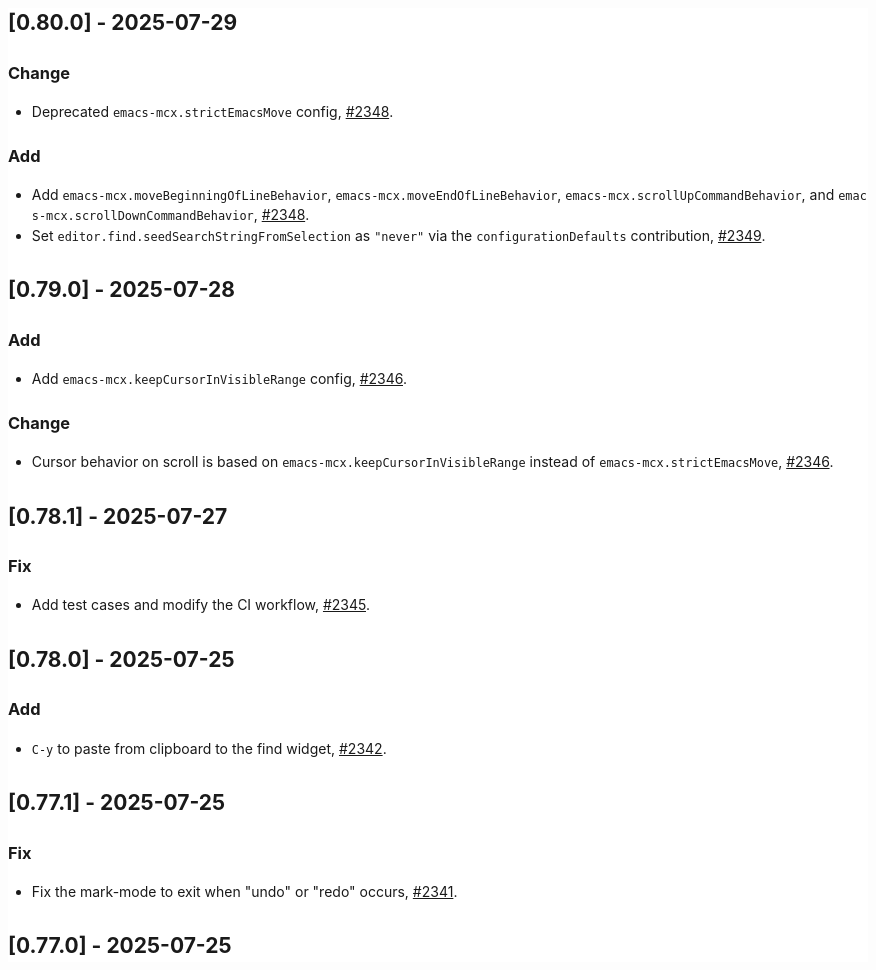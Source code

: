 ## [0.80.0] - 2025-07-29

### Change

- Deprecated `emacs-mcx.strictEmacsMove` config, [#2348](https://github.com/whitphx/vscode-emacs-mcx/pull/2348).

### Add

- Add `emacs-mcx.moveBeginningOfLineBehavior`, `emacs-mcx.moveEndOfLineBehavior`, `emacs-mcx.scrollUpCommandBehavior`, and `emacs-mcx.scrollDownCommandBehavior`, [#2348](https://github.com/whitphx/vscode-emacs-mcx/pull/2348).
- Set `editor.find.seedSearchStringFromSelection` as `"never"` via the `configurationDefaults` contribution, [#2349](https://github.com/whitphx/vscode-emacs-mcx/pull/2349).

## [0.79.0] - 2025-07-28

### Add

- Add `emacs-mcx.keepCursorInVisibleRange` config, [#2346](https://github.com/whitphx/vscode-emacs-mcx/pull/2346).

### Change

- Cursor behavior on scroll is based on `emacs-mcx.keepCursorInVisibleRange` instead of `emacs-mcx.strictEmacsMove`, [#2346](https://github.com/whitphx/vscode-emacs-mcx/pull/2346).

## [0.78.1] - 2025-07-27

### Fix

- Add test cases and modify the CI workflow, [#2345](https://github.com/whitphx/vscode-emacs-mcx/pull/2345).

## [0.78.0] - 2025-07-25

### Add

- `C-y` to paste from clipboard to the find widget, [#2342](https://github.com/whitphx/vscode-emacs-mcx/pull/2342).

## [0.77.1] - 2025-07-25

### Fix

- Fix the mark-mode to exit when "undo" or "redo" occurs, [#2341](https://github.com/whitphx/vscode-emacs-mcx/pull/2341).

## [0.77.0] - 2025-07-25
